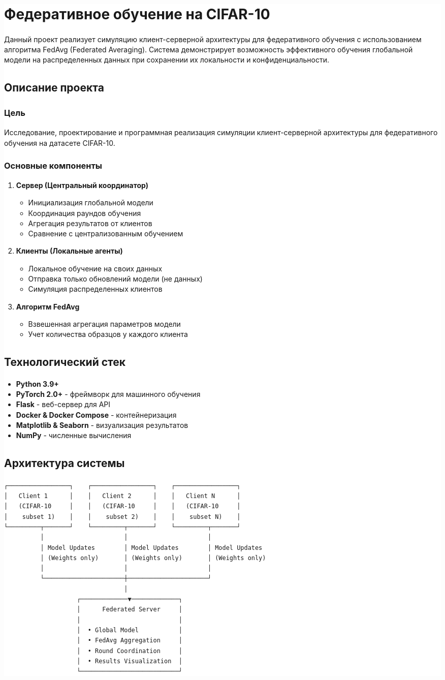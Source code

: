 # Федеративное обучение на CIFAR-10

Данный проект реализует симуляцию клиент-серверной архитектуры для федеративного обучения с использованием алгоритма FedAvg (Federated Averaging). Система демонстрирует возможность эффективного обучения глобальной модели на распределенных данных при сохранении их локальности и конфиденциальности.

## Описание проекта

### Цель
Исследование, проектирование и программная реализация симуляции клиент-серверной архитектуры для федеративного обучения на датасете CIFAR-10.

### Основные компоненты

1. **Сервер (Центральный координатор)**
   - Инициализация глобальной модели
   - Координация раундов обучения
   - Агрегация результатов от клиентов
   - Сравнение с централизованным обучением

2. **Клиенты (Локальные агенты)**
   - Локальное обучение на своих данных
   - Отправка только обновлений модели (не данных)
   - Симуляция распределенных клиентов

3. **Алгоритм FedAvg**
   - Взвешенная агрегация параметров модели
   - Учет количества образцов у каждого клиента

## Технологический стек

- **Python 3.9+**
- **PyTorch 2.0+** - фреймворк для машинного обучения
- **Flask** - веб-сервер для API
- **Docker & Docker Compose** - контейнеризация
- **Matplotlib & Seaborn** - визуализация результатов
- **NumPy** - численные вычисления

## Архитектура системы

```
┌─────────────────┐    ┌─────────────────┐    ┌─────────────────┐
│   Client 1      │    │   Client 2      │    │   Client N      │
│   (CIFAR-10     │    │   (CIFAR-10     │    │   (CIFAR-10     │
│    subset 1)    │    │    subset 2)    │    │    subset N)    │
└─────────┬───────┘    └─────────┬───────┘    └─────────┬───────┘
          │                      │                      │
          │ Model Updates        │ Model Updates        │ Model Updates
          │ (Weights only)       │ (Weights only)       │ (Weights only)
          │                      │                      │
          └──────────────────────┼──────────────────────┘
                                 │
                    ┌─────────────▼─────────────┐
                    │      Federated Server     │
                    │                           │
                    │  • Global Model           │
                    │  • FedAvg Aggregation     │
                    │  • Round Coordination     │
                    │  • Results Visualization  │
                    └───────────────────────────┘
```
